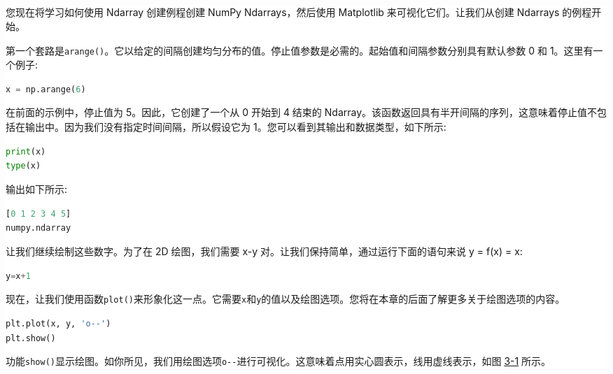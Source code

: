 您现在将学习如何使用 Ndarray 创建例程创建 NumPy Ndarrays，然后使用 Matplotlib 来可视化它们。让我们从创建 Ndarrays 的例程开始。

第一个套路是`arange()`。它以给定的间隔创建均匀分布的值。停止值参数是必需的。起始值和间隔参数分别具有默认参数 0 和 1。这里有一个例子:

```py
x = np.arange(6)

```

在前面的示例中，停止值为 5。因此，它创建了一个从 0 开始到 4 结束的 Ndarray。该函数返回具有半开间隔的序列，这意味着停止值不包括在输出中。因为我们没有指定时间间隔，所以假设它为 1。您可以看到其输出和数据类型，如下所示:

```py
print(x)
type(x)

```

输出如下所示:

```py
[0 1 2 3 4 5]
numpy.ndarray

```

让我们继续绘制这些数字。为了在 2D 绘图，我们需要 x-y 对。让我们保持简单，通过运行下面的语句来说 y = f(x) = x:

```py
y=x+1

```

现在，让我们使用函数`plot()`来形象化这一点。它需要`x`和`y`的值以及绘图选项。您将在本章的后面了解更多关于绘图选项的内容。

```py
plt.plot(x, y, 'o--')
plt.show()

```

功能`show()`显示绘图。如你所见，我们用绘图选项`o--`进行可视化。这意味着点用实心圆表示，线用虚线表示，如图 [3-1](#Fig1) 所示。
